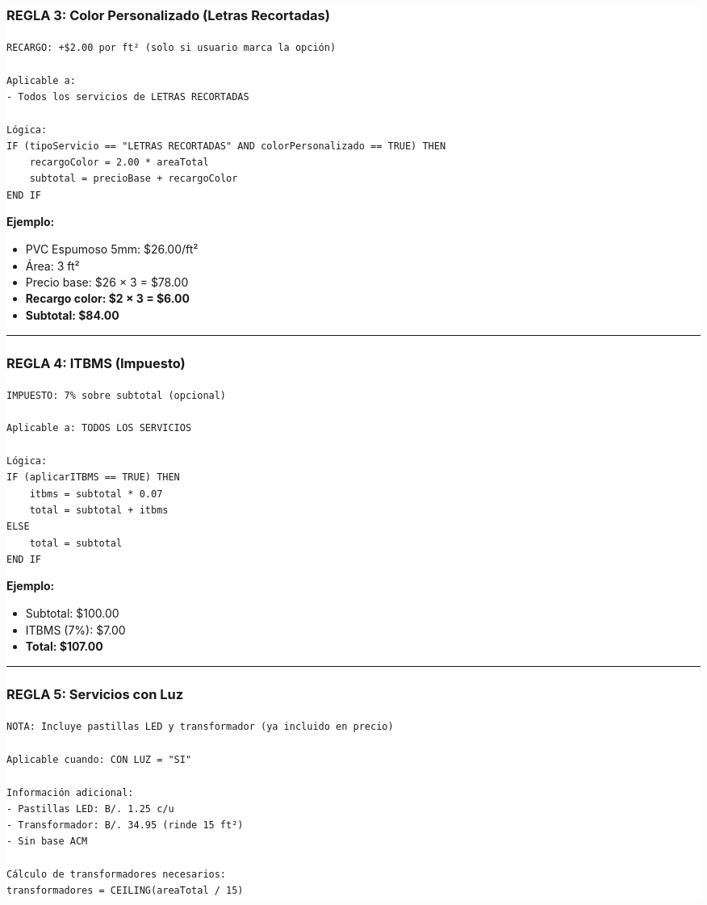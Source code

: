 ### REGLA 3: Color Personalizado (Letras Recortadas)
```
RECARGO: +$2.00 por ft² (solo si usuario marca la opción)

Aplicable a:
- Todos los servicios de LETRAS RECORTADAS

Lógica:
IF (tipoServicio == "LETRAS RECORTADAS" AND colorPersonalizado == TRUE) THEN
    recargoColor = 2.00 * areaTotal
    subtotal = precioBase + recargoColor
END IF
```

**Ejemplo:**
- PVC Espumoso 5mm: $26.00/ft²
- Área: 3 ft²
- Precio base: $26 × 3 = $78.00
- **Recargo color: $2 × 3 = $6.00**
- **Subtotal: $84.00**

---

### REGLA 4: ITBMS (Impuesto)
```
IMPUESTO: 7% sobre subtotal (opcional)

Aplicable a: TODOS LOS SERVICIOS

Lógica:
IF (aplicarITBMS == TRUE) THEN
    itbms = subtotal * 0.07
    total = subtotal + itbms
ELSE
    total = subtotal
END IF
```

**Ejemplo:**
- Subtotal: $100.00
- ITBMS (7%): $7.00
- **Total: $107.00**

---

### REGLA 5: Servicios con Luz
```
NOTA: Incluye pastillas LED y transformador (ya incluido en precio)

Aplicable cuando: CON LUZ = "SI"

Información adicional:
- Pastillas LED: B/. 1.25 c/u
- Transformador: B/. 34.95 (rinde 15 ft²)
- Sin base ACM

Cálculo de transformadores necesarios:
transformadores = CEILING(areaTotal / 15)
```
